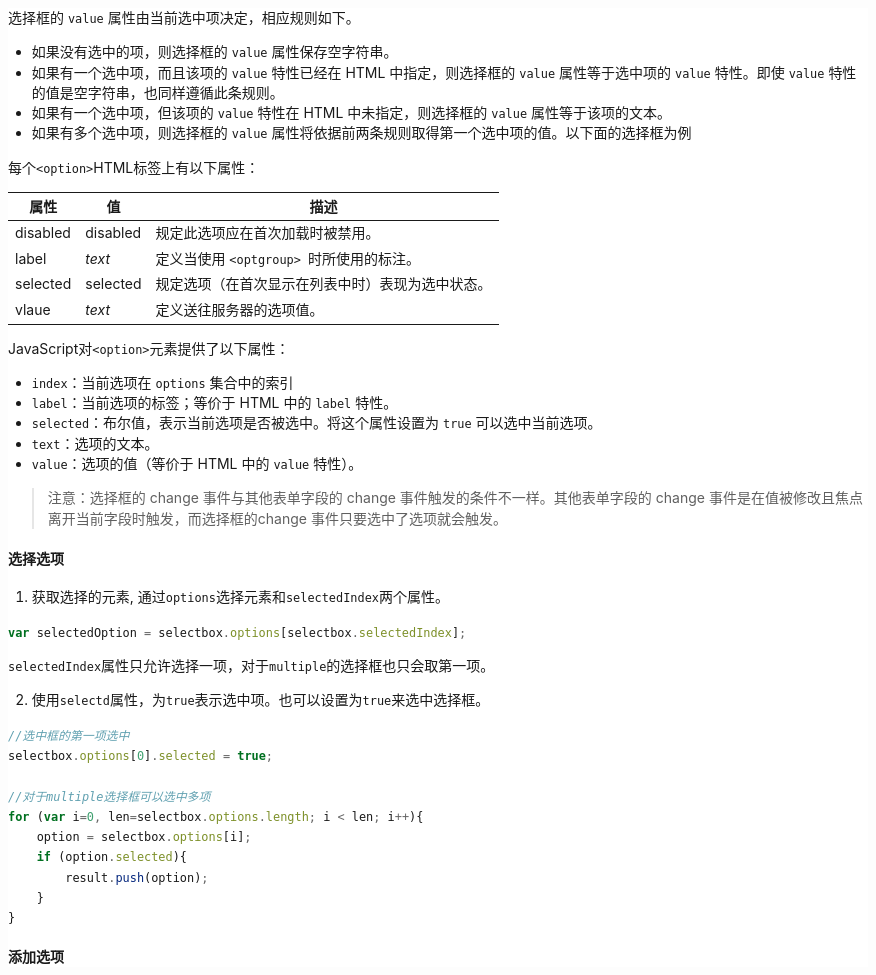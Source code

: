 选择框的 `value` 属性由当前选中项决定，相应规则如下。 

- 如果没有选中的项，则选择框的 `value` 属性保存空字符串。 
- 如果有一个选中项，而且该项的 `value` 特性已经在 HTML 中指定，则选择框的 `value` 属性等于选中项的 `value` 特性。即使 `value` 特性的值是空字符串，也同样遵循此条规则。 
- 如果有一个选中项，但该项的 `value` 特性在 HTML 中未指定，则选择框的 `value` 属性等于该项的文本。 
- 如果有多个选中项，则选择框的 `value` 属性将依据前两条规则取得第一个选中项的值。以下面的选择框为例 

每个`<option>`HTML标签上有以下属性：

| 属性     | 值       | 描述                                             |
| -------- | -------- | ------------------------------------------------ |
| disabled | disabled | 规定此选项应在首次加载时被禁用。                 |
| label    | *text*   | 定义当使用 `<optgroup> `时所使用的标注。         |
| selected | selected | 规定选项（在首次显示在列表中时）表现为选中状态。 |
| vlaue    | *text*   | 定义送往服务器的选项值。                         |

JavaScript对`<option>`元素提供了以下属性：

- `index`：当前选项在 `options` 集合中的索引
- `label`：当前选项的标签；等价于 HTML 中的 `label` 特性。 
- `selected`：布尔值，表示当前选项是否被选中。将这个属性设置为 `true` 可以选中当前选项。 
- `text`：选项的文本。 
- `value`：选项的值（等价于 HTML 中的 `value` 特性）。 

>  注意：选择框的 change 事件与其他表单字段的 change 事件触发的条件不一样。其他表单字段的 change 事件是在值被修改且焦点离开当前字段时触发，而选择框的change 事件只要选中了选项就会触发。 

#### 选择选项

1. 获取选择的元素,   通过`options`选择元素和`selectedIndex`两个属性。

```js
var selectedOption = selectbox.options[selectbox.selectedIndex];
```

`selectedIndex`属性只允许选择一项，对于`multiple`的选择框也只会取第一项。

2. 使用`selectd`属性，为`true`表示选中项。也可以设置为`true`来选中选择框。

```js
//选中框的第一项选中
selectbox.options[0].selected = true;

//对于multiple选择框可以选中多项
for (var i=0, len=selectbox.options.length; i < len; i++){
	option = selectbox.options[i];
	if (option.selected){
		result.push(option);
	}
}
```

#### 添加选项
